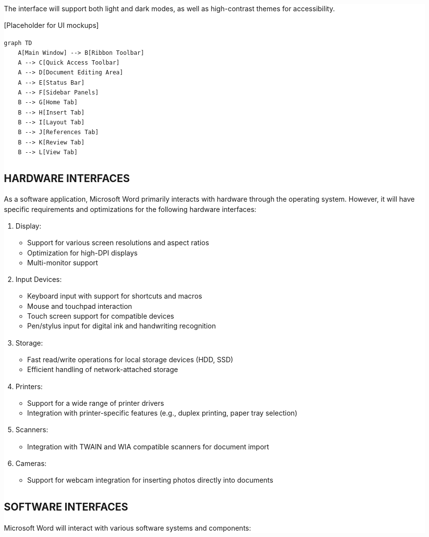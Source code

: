 The interface will support both light and dark modes, as well as high-contrast themes for accessibility.

[Placeholder for UI mockups]

```mermaid
graph TD
    A[Main Window] --> B[Ribbon Toolbar]
    A --> C[Quick Access Toolbar]
    A --> D[Document Editing Area]
    A --> E[Status Bar]
    A --> F[Sidebar Panels]
    B --> G[Home Tab]
    B --> H[Insert Tab]
    B --> I[Layout Tab]
    B --> J[References Tab]
    B --> K[Review Tab]
    B --> L[View Tab]
```

## HARDWARE INTERFACES

As a software application, Microsoft Word primarily interacts with hardware through the operating system. However, it will have specific requirements and optimizations for the following hardware interfaces:

1. Display:
   - Support for various screen resolutions and aspect ratios
   - Optimization for high-DPI displays
   - Multi-monitor support

2. Input Devices:
   - Keyboard input with support for shortcuts and macros
   - Mouse and touchpad interaction
   - Touch screen support for compatible devices
   - Pen/stylus input for digital ink and handwriting recognition

3. Storage:
   - Fast read/write operations for local storage devices (HDD, SSD)
   - Efficient handling of network-attached storage

4. Printers:
   - Support for a wide range of printer drivers
   - Integration with printer-specific features (e.g., duplex printing, paper tray selection)

5. Scanners:
   - Integration with TWAIN and WIA compatible scanners for document import

6. Cameras:
   - Support for webcam integration for inserting photos directly into documents

## SOFTWARE INTERFACES

Microsoft Word will interact with various software systems and components:
